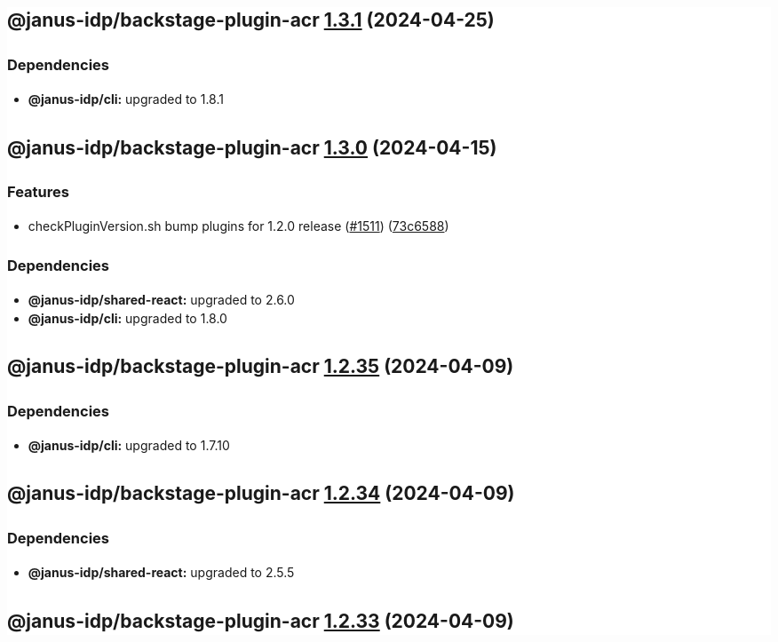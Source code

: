 ## @janus-idp/backstage-plugin-acr [1.3.1](https://github.com/janus-idp/backstage-plugins/compare/@janus-idp/backstage-plugin-acr@1.3.0...@janus-idp/backstage-plugin-acr@1.3.1) (2024-04-25)



### Dependencies

* **@janus-idp/cli:** upgraded to 1.8.1

## @janus-idp/backstage-plugin-acr [1.3.0](https://github.com/janus-idp/backstage-plugins/compare/@janus-idp/backstage-plugin-acr@1.2.35...@janus-idp/backstage-plugin-acr@1.3.0) (2024-04-15)


### Features

* checkPluginVersion.sh bump plugins for 1.2.0 release ([#1511](https://github.com/janus-idp/backstage-plugins/issues/1511)) ([73c6588](https://github.com/janus-idp/backstage-plugins/commit/73c6588adb7e8c20907b06f2a8ef248cfd4332e4))



### Dependencies

* **@janus-idp/shared-react:** upgraded to 2.6.0
* **@janus-idp/cli:** upgraded to 1.8.0

## @janus-idp/backstage-plugin-acr [1.2.35](https://github.com/janus-idp/backstage-plugins/compare/@janus-idp/backstage-plugin-acr@1.2.34...@janus-idp/backstage-plugin-acr@1.2.35) (2024-04-09)



### Dependencies

* **@janus-idp/cli:** upgraded to 1.7.10

## @janus-idp/backstage-plugin-acr [1.2.34](https://github.com/janus-idp/backstage-plugins/compare/@janus-idp/backstage-plugin-acr@1.2.33...@janus-idp/backstage-plugin-acr@1.2.34) (2024-04-09)



### Dependencies

* **@janus-idp/shared-react:** upgraded to 2.5.5

## @janus-idp/backstage-plugin-acr [1.2.33](https://github.com/janus-idp/backstage-plugins/compare/@janus-idp/backstage-plugin-acr@1.2.32...@janus-idp/backstage-plugin-acr@1.2.33) (2024-04-09)
